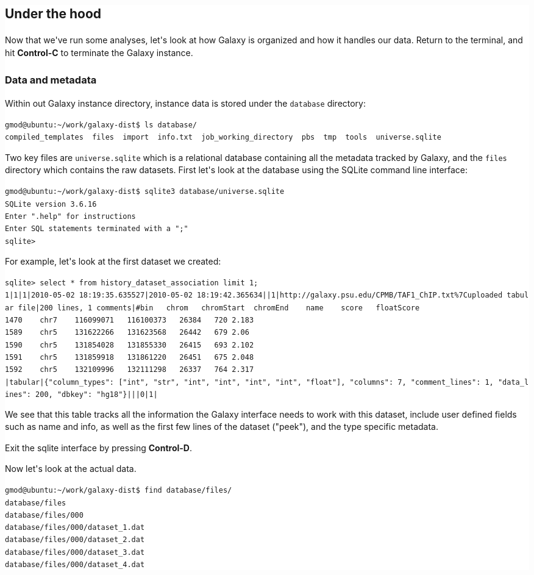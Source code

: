 ## <span id="Under_the_hood" class="mw-headline">Under the hood</span>

Now that we've run some analyses, let's look at how Galaxy is organized
and how it handles our data. Return to the terminal, and hit
**Control-C** to terminate the Galaxy instance.

### <span id="Data_and_metadata" class="mw-headline">Data and metadata</span>

Within out Galaxy instance directory, instance data is stored under the
`database` directory:

    gmod@ubuntu:~/work/galaxy-dist$ ls database/
    compiled_templates  files  import  info.txt  job_working_directory  pbs  tmp  tools  universe.sqlite

Two key files are `universe.sqlite` which is a relational database
containing all the metadata tracked by Galaxy, and the `files` directory
which contains the raw datasets. First let's look at the database using
the SQLite command line interface:

    gmod@ubuntu:~/work/galaxy-dist$ sqlite3 database/universe.sqlite
    SQLite version 3.6.16
    Enter ".help" for instructions
    Enter SQL statements terminated with a ";"
    sqlite>

For example, let's look at the first dataset we created:

    sqlite> select * from history_dataset_association limit 1;
    1|1|1|2010-05-02 18:19:35.635527|2010-05-02 18:19:42.365634||1|http://galaxy.psu.edu/CPMB/TAF1_ChIP.txt%7Cuploaded tabular file|200 lines, 1 comments|#bin   chrom   chromStart  chromEnd    name    score   floatScore
    1470    chr7    116099071   116100373   26384   720 2.183
    1589    chr5    131622266   131623568   26442   679 2.06
    1590    chr5    131854028   131855330   26415   693 2.102
    1591    chr5    131859918   131861220   26451   675 2.048
    1592    chr5    132109996   132111298   26337   764 2.317
    |tabular|{"column_types": ["int", "str", "int", "int", "int", "int", "float"], "columns": 7, "comment_lines": 1, "data_lines": 200, "dbkey": "hg18"}|||0|1|

We see that this table tracks all the information the Galaxy interface
needs to work with this dataset, include user defined fields such as
name and info, as well as the first few lines of the dataset ("peek"),
and the type specific metadata.

Exit the sqlite interface by pressing **Control-D**.

Now let's look at the actual data.

    gmod@ubuntu:~/work/galaxy-dist$ find database/files/
    database/files
    database/files/000
    database/files/000/dataset_1.dat
    database/files/000/dataset_2.dat
    database/files/000/dataset_3.dat
    database/files/000/dataset_4.dat
